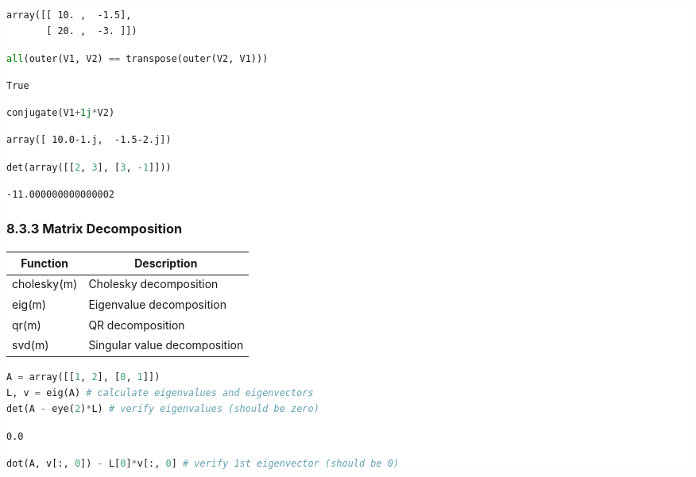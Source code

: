     array([[ 10. ,  -1.5],
           [ 20. ,  -3. ]])




```python
all(outer(V1, V2) == transpose(outer(V2, V1)))
```




    True




```python
conjugate(V1+1j*V2)
```




    array([ 10.0-1.j,  -1.5-2.j])




```python
det(array([[2, 3], [3, -1]]))
```




    -11.000000000000002



### 8.3.3 Matrix Decomposition

| Function    | Description                  |
|---|---|
| cholesky(m) | Cholesky decomposition       |
| eig(m)      | Eigenvalue decomposition     |
| qr(m)       | QR decomposition             |
| svd(m)      | Singular value decomposition |


```python
A = array([[1, 2], [0, 1]])
L, v = eig(A) # calculate eigenvalues and eigenvectors
det(A - eye(2)*L) # verify eigenvalues (should be zero)
```




    0.0




```python
dot(A, v[:, 0]) - L[0]*v[:, 0] # verify 1st eigenvector (should be 0)
```
